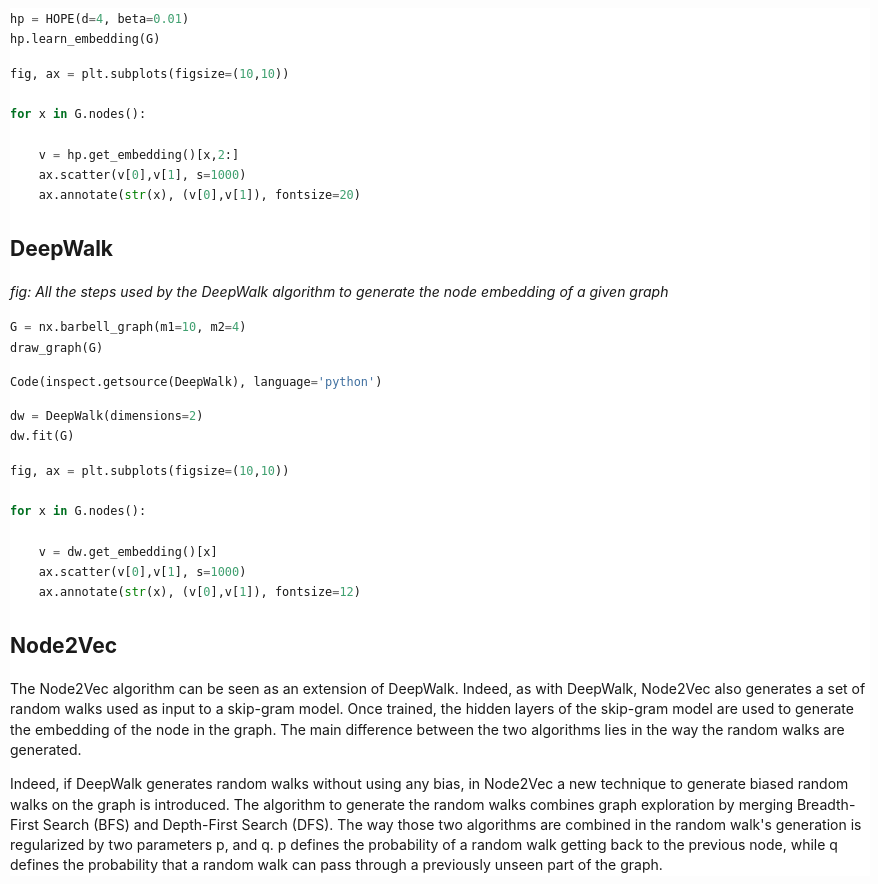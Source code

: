 ```python
hp = HOPE(d=4, beta=0.01)
hp.learn_embedding(G)
```

```python
fig, ax = plt.subplots(figsize=(10,10))

for x in G.nodes():
    
    v = hp.get_embedding()[x,2:]
    ax.scatter(v[0],v[1], s=1000)
    ax.annotate(str(x), (v[0],v[1]), fontsize=20)
```

## DeepWalk


*fig: All the steps used by the DeepWalk algorithm to generate the node embedding of a given graph*



```python
G = nx.barbell_graph(m1=10, m2=4)
draw_graph(G)
```

```python
Code(inspect.getsource(DeepWalk), language='python')
```

```python
dw = DeepWalk(dimensions=2)
dw.fit(G)
```

```python
fig, ax = plt.subplots(figsize=(10,10))

for x in G.nodes():
    
    v = dw.get_embedding()[x]
    ax.scatter(v[0],v[1], s=1000)
    ax.annotate(str(x), (v[0],v[1]), fontsize=12)
```

## Node2Vec


The Node2Vec algorithm can be seen as an extension of DeepWalk. Indeed, as with DeepWalk, Node2Vec also generates a set of random walks used as input to a skip-gram model. Once trained, the hidden layers of the skip-gram model are used to generate the embedding of the node in the graph. The main difference between the two algorithms lies in the way the random walks are generated.

Indeed, if DeepWalk generates random walks without using any bias, in Node2Vec a new technique to generate biased random walks on the graph is introduced. The algorithm to generate the random walks combines graph exploration by merging Breadth-First Search (BFS) and Depth-First Search (DFS). The way those two algorithms are combined in the random walk's generation is regularized by two parameters p, and q. p defines the probability of a random walk getting back to the previous node, while q defines the probability that a random walk can pass through a previously unseen part of the graph.
